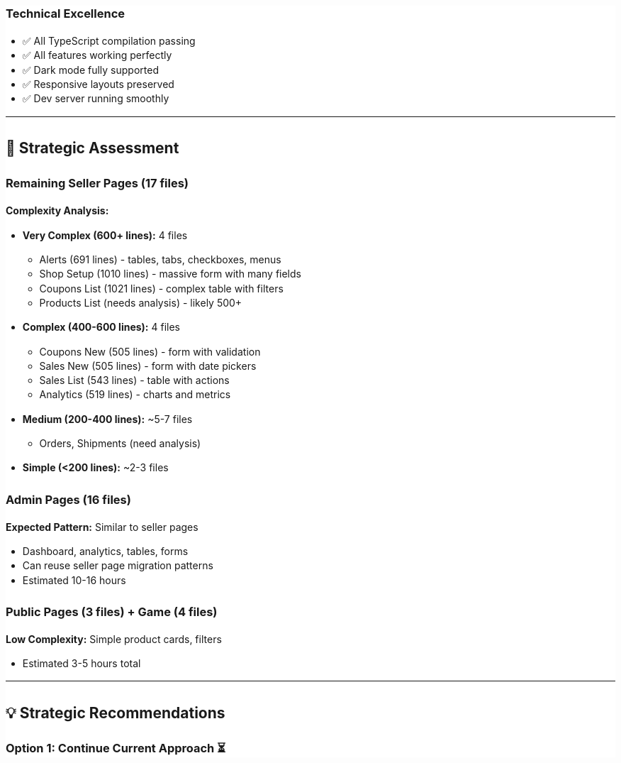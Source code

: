 ### Technical Excellence

- ✅ All TypeScript compilation passing
- ✅ All features working perfectly
- ✅ Dark mode fully supported
- ✅ Responsive layouts preserved
- ✅ Dev server running smoothly

---

## 🎯 Strategic Assessment

### Remaining Seller Pages (17 files)

**Complexity Analysis:**

- **Very Complex (600+ lines):** 4 files

  - Alerts (691 lines) - tables, tabs, checkboxes, menus
  - Shop Setup (1010 lines) - massive form with many fields
  - Coupons List (1021 lines) - complex table with filters
  - Products List (needs analysis) - likely 500+

- **Complex (400-600 lines):** 4 files

  - Coupons New (505 lines) - form with validation
  - Sales New (505 lines) - form with date pickers
  - Sales List (543 lines) - table with actions
  - Analytics (519 lines) - charts and metrics

- **Medium (200-400 lines):** ~5-7 files

  - Orders, Shipments (need analysis)

- **Simple (<200 lines):** ~2-3 files

### Admin Pages (16 files)

**Expected Pattern:** Similar to seller pages

- Dashboard, analytics, tables, forms
- Can reuse seller page migration patterns
- Estimated 10-16 hours

### Public Pages (3 files) + Game (4 files)

**Low Complexity:** Simple product cards, filters

- Estimated 3-5 hours total

---

## 💡 Strategic Recommendations

### Option 1: Continue Current Approach ⏳
